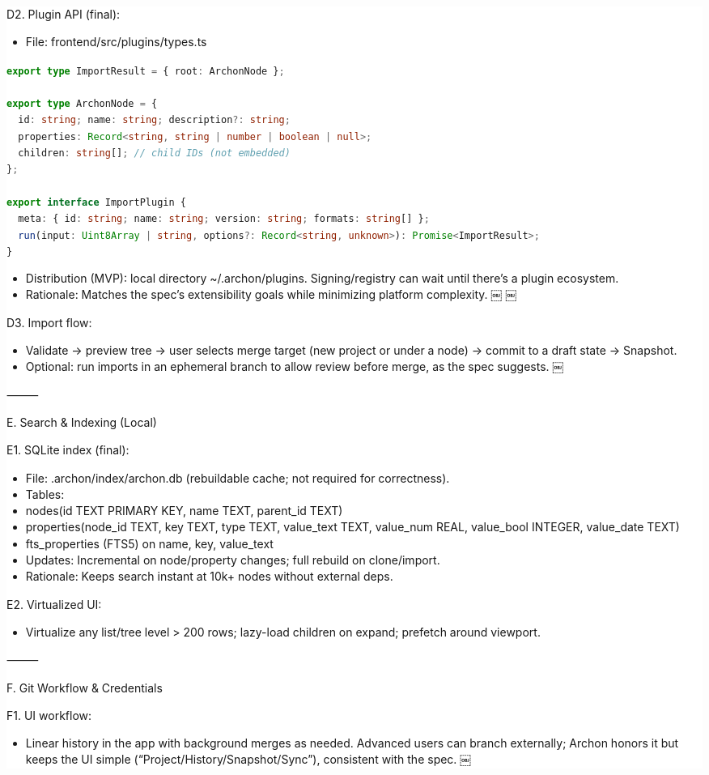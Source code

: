 D2. Plugin API (final):

- File: frontend/src/plugins/types.ts

```ts
export type ImportResult = { root: ArchonNode };

export type ArchonNode = {
  id: string; name: string; description?: string;
  properties: Record<string, string | number | boolean | null>;
  children: string[]; // child IDs (not embedded)
};

export interface ImportPlugin {
  meta: { id: string; name: string; version: string; formats: string[] };
  run(input: Uint8Array | string, options?: Record<string, unknown>): Promise<ImportResult>;
}
```

- Distribution (MVP): local directory ~/.archon/plugins. Signing/registry can wait until there’s a plugin ecosystem.
- Rationale: Matches the spec’s extensibility goals while minimizing platform complexity.  ￼  ￼

D3. Import flow:

- Validate → preview tree → user selects merge target (new project or under a node) → commit to a draft state → Snapshot.
- Optional: run imports in an ephemeral branch to allow review before merge, as the spec suggests.  ￼

⸻

E. Search & Indexing (Local)

E1. SQLite index (final):

- File: .archon/index/archon.db (rebuildable cache; not required for correctness).
- Tables:
- nodes(id TEXT PRIMARY KEY, name TEXT, parent_id TEXT)
- properties(node_id TEXT, key TEXT, type TEXT, value_text TEXT, value_num REAL, value_bool INTEGER, value_date TEXT)
- fts_properties (FTS5) on name, key, value_text
- Updates: Incremental on node/property changes; full rebuild on clone/import.
- Rationale: Keeps search instant at 10k+ nodes without external deps.

E2. Virtualized UI:

- Virtualize any list/tree level > 200 rows; lazy-load children on expand; prefetch around viewport.

⸻

F. Git Workflow & Credentials

F1. UI workflow:

- Linear history in
 the app with background merges as needed. Advanced users can branch externally; Archon honors it but keeps the UI simple (“Project/History/Snapshot/Sync”), consistent with the spec.  ￼
